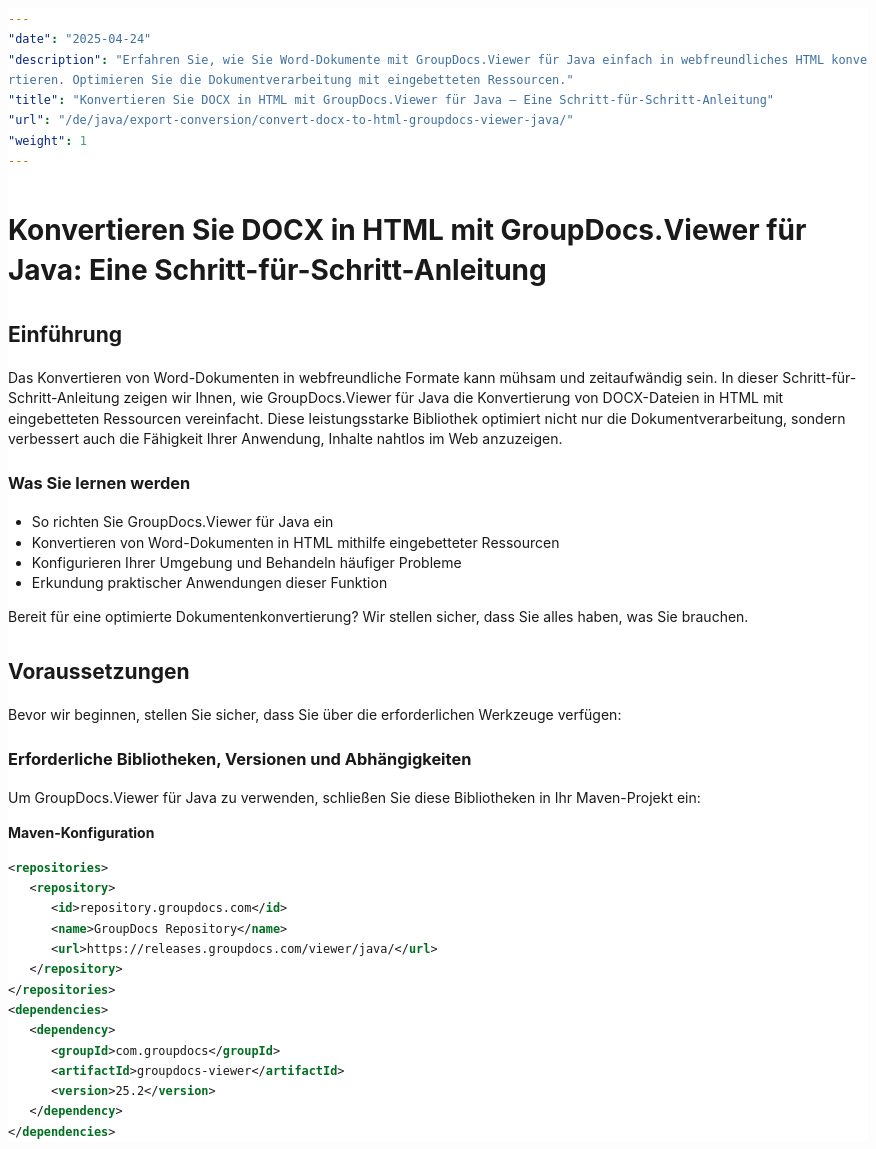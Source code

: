 ```yaml
---
"date": "2025-04-24"
"description": "Erfahren Sie, wie Sie Word-Dokumente mit GroupDocs.Viewer für Java einfach in webfreundliches HTML konvertieren. Optimieren Sie die Dokumentverarbeitung mit eingebetteten Ressourcen."
"title": "Konvertieren Sie DOCX in HTML mit GroupDocs.Viewer für Java – Eine Schritt-für-Schritt-Anleitung"
"url": "/de/java/export-conversion/convert-docx-to-html-groupdocs-viewer-java/"
"weight": 1
---
```


# Konvertieren Sie DOCX in HTML mit GroupDocs.Viewer für Java: Eine Schritt-für-Schritt-Anleitung

## Einführung

Das Konvertieren von Word-Dokumenten in webfreundliche Formate kann mühsam und zeitaufwändig sein. In dieser Schritt-für-Schritt-Anleitung zeigen wir Ihnen, wie GroupDocs.Viewer für Java die Konvertierung von DOCX-Dateien in HTML mit eingebetteten Ressourcen vereinfacht. Diese leistungsstarke Bibliothek optimiert nicht nur die Dokumentverarbeitung, sondern verbessert auch die Fähigkeit Ihrer Anwendung, Inhalte nahtlos im Web anzuzeigen.

### Was Sie lernen werden
- So richten Sie GroupDocs.Viewer für Java ein
- Konvertieren von Word-Dokumenten in HTML mithilfe eingebetteter Ressourcen
- Konfigurieren Ihrer Umgebung und Behandeln häufiger Probleme
- Erkundung praktischer Anwendungen dieser Funktion

Bereit für eine optimierte Dokumentenkonvertierung? Wir stellen sicher, dass Sie alles haben, was Sie brauchen.

## Voraussetzungen
Bevor wir beginnen, stellen Sie sicher, dass Sie über die erforderlichen Werkzeuge verfügen:

### Erforderliche Bibliotheken, Versionen und Abhängigkeiten
Um GroupDocs.Viewer für Java zu verwenden, schließen Sie diese Bibliotheken in Ihr Maven-Projekt ein:

**Maven-Konfiguration**
```xml
<repositories>
   <repository>
      <id>repository.groupdocs.com</id>
      <name>GroupDocs Repository</name>
      <url>https://releases.groupdocs.com/viewer/java/</url>
   </repository>
</repositories>
<dependencies>
   <dependency>
      <groupId>com.groupdocs</groupId>
      <artifactId>groupdocs-viewer</artifactId>
      <version>25.2</version>
   </dependency>
</dependencies>
```
